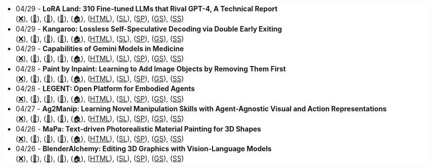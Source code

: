  * 04/29 - **LoRA Land: 310 Fine-tuned LLMs that Rival GPT-4, A Technical Report** <br>([:x:](https://arxiv.org/abs/2405.00732)), ([:book:](https://browse.arxiv.org/pdf/2405.00732.pdf)), ([:paperclip:](https://arxiv.org/pdf/2405.00732.pdf)),  ([:orange_book:](https://www.arxiv-vanity.com/papers/2405.00732)), ([:house:](https://huggingface.co/papers/2405.00732)), ([HTML](https://browse.arxiv.org/html/2405.00732v1)), ([SL](https://arxiv-sanity-lite.com/?rank=pid&pid=2405.00732)), ([SP](https://www.summarizepaper.com/en/arxiv-id/2405.00732v1/)), ([GS](https://scholar.google.com/scholar_lookup?arxiv_id=2405.00732)), ([SS](https://api.semanticscholar.org/arXiv:2405.00732))
  * 04/29 - **Kangaroo: Lossless Self-Speculative Decoding via Double Early Exiting** <br>([:x:](https://arxiv.org/abs/2404.18911)), ([:book:](https://browse.arxiv.org/pdf/2404.18911.pdf)), ([:paperclip:](https://arxiv.org/pdf/2404.18911.pdf)),  ([:orange_book:](https://www.arxiv-vanity.com/papers/2404.18911)), ([:house:](https://huggingface.co/papers/2404.18911)), ([HTML](https://browse.arxiv.org/html/2404.18911v1)), ([SL](https://arxiv-sanity-lite.com/?rank=pid&pid=2404.18911)), ([SP](https://www.summarizepaper.com/en/arxiv-id/2404.18911v1/)), ([GS](https://scholar.google.com/scholar_lookup?arxiv_id=2404.18911)), ([SS](https://api.semanticscholar.org/arXiv:2404.18911))
  * 04/29 - **Capabilities of Gemini Models in Medicine** <br>([:x:](https://arxiv.org/abs/2404.18416)), ([:book:](https://browse.arxiv.org/pdf/2404.18416.pdf)), ([:paperclip:](https://arxiv.org/pdf/2404.18416.pdf)),  ([:orange_book:](https://www.arxiv-vanity.com/papers/2404.18416)), ([:house:](https://huggingface.co/papers/2404.18416)), ([HTML](https://browse.arxiv.org/html/2404.18416v1)), ([SL](https://arxiv-sanity-lite.com/?rank=pid&pid=2404.18416)), ([SP](https://www.summarizepaper.com/en/arxiv-id/2404.18416v1/)), ([GS](https://scholar.google.com/scholar_lookup?arxiv_id=2404.18416)), ([SS](https://api.semanticscholar.org/arXiv:2404.18416))
  * 04/28 - **Paint by Inpaint: Learning to Add Image Objects by Removing Them First** <br>([:x:](https://arxiv.org/abs/2404.18212)), ([:book:](https://browse.arxiv.org/pdf/2404.18212.pdf)), ([:paperclip:](https://arxiv.org/pdf/2404.18212.pdf)),  ([:orange_book:](https://www.arxiv-vanity.com/papers/2404.18212)), ([:house:](https://huggingface.co/papers/2404.18212)), ([HTML](https://browse.arxiv.org/html/2404.18212v1)), ([SL](https://arxiv-sanity-lite.com/?rank=pid&pid=2404.18212)), ([SP](https://www.summarizepaper.com/en/arxiv-id/2404.18212v1/)), ([GS](https://scholar.google.com/scholar_lookup?arxiv_id=2404.18212)), ([SS](https://api.semanticscholar.org/arXiv:2404.18212))
  * 04/28 - **LEGENT: Open Platform for Embodied Agents** <br>([:x:](https://arxiv.org/abs/2404.18243)), ([:book:](https://browse.arxiv.org/pdf/2404.18243.pdf)), ([:paperclip:](https://arxiv.org/pdf/2404.18243.pdf)),  ([:orange_book:](https://www.arxiv-vanity.com/papers/2404.18243)), ([:house:](https://huggingface.co/papers/2404.18243)), ([HTML](https://browse.arxiv.org/html/2404.18243v1)), ([SL](https://arxiv-sanity-lite.com/?rank=pid&pid=2404.18243)), ([SP](https://www.summarizepaper.com/en/arxiv-id/2404.18243v1/)), ([GS](https://scholar.google.com/scholar_lookup?arxiv_id=2404.18243)), ([SS](https://api.semanticscholar.org/arXiv:2404.18243))
  * 04/27 - **Ag2Manip: Learning Novel Manipulation Skills with Agent-Agnostic Visual and Action Representations** <br>([:x:](https://arxiv.org/abs/2404.17521)), ([:book:](https://browse.arxiv.org/pdf/2404.17521.pdf)), ([:paperclip:](https://arxiv.org/pdf/2404.17521.pdf)),  ([:orange_book:](https://www.arxiv-vanity.com/papers/2404.17521)), ([:house:](https://huggingface.co/papers/2404.17521)), ([HTML](https://browse.arxiv.org/html/2404.17521v1)), ([SL](https://arxiv-sanity-lite.com/?rank=pid&pid=2404.17521)), ([SP](https://www.summarizepaper.com/en/arxiv-id/2404.17521v1/)), ([GS](https://scholar.google.com/scholar_lookup?arxiv_id=2404.17521)), ([SS](https://api.semanticscholar.org/arXiv:2404.17521))
  * 04/26 - **MaPa: Text-driven Photorealistic Material Painting for 3D Shapes** <br>([:x:](https://arxiv.org/abs/2404.17569)), ([:book:](https://browse.arxiv.org/pdf/2404.17569.pdf)), ([:paperclip:](https://arxiv.org/pdf/2404.17569.pdf)),  ([:orange_book:](https://www.arxiv-vanity.com/papers/2404.17569)), ([:house:](https://huggingface.co/papers/2404.17569)), ([HTML](https://browse.arxiv.org/html/2404.17569v1)), ([SL](https://arxiv-sanity-lite.com/?rank=pid&pid=2404.17569)), ([SP](https://www.summarizepaper.com/en/arxiv-id/2404.17569v1/)), ([GS](https://scholar.google.com/scholar_lookup?arxiv_id=2404.17569)), ([SS](https://api.semanticscholar.org/arXiv:2404.17569))
  * 04/26 - **BlenderAlchemy: Editing 3D Graphics with Vision-Language Models** <br>([:x:](https://arxiv.org/abs/2404.17672)), ([:book:](https://browse.arxiv.org/pdf/2404.17672.pdf)), ([:paperclip:](https://arxiv.org/pdf/2404.17672.pdf)),  ([:orange_book:](https://www.arxiv-vanity.com/papers/2404.17672)), ([:house:](https://huggingface.co/papers/2404.17672)), ([HTML](https://browse.arxiv.org/html/2404.17672v1)), ([SL](https://arxiv-sanity-lite.com/?rank=pid&pid=2404.17672)), ([SP](https://www.summarizepaper.com/en/arxiv-id/2404.17672v1/)), ([GS](https://scholar.google.com/scholar_lookup?arxiv_id=2404.17672)), ([SS](https://api.semanticscholar.org/arXiv:2404.17672))